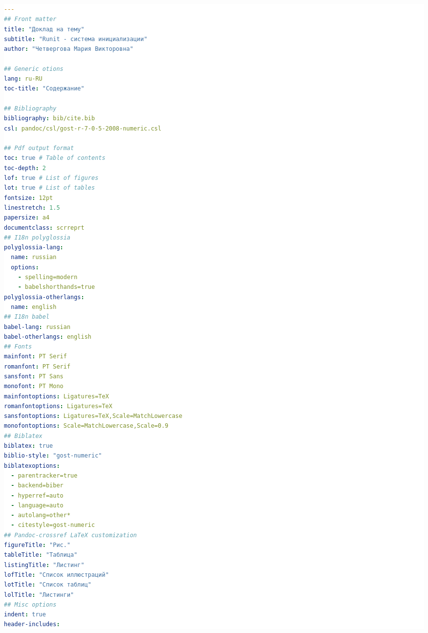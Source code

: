 ```yaml
---
## Front matter
title: "Доклад на тему"
subtitle: "Runit - система инициализации"
author: "Четвергова Мария Викторовна"

## Generic otions
lang: ru-RU
toc-title: "Содержание"

## Bibliography
bibliography: bib/cite.bib
csl: pandoc/csl/gost-r-7-0-5-2008-numeric.csl

## Pdf output format
toc: true # Table of contents
toc-depth: 2
lof: true # List of figures
lot: true # List of tables
fontsize: 12pt
linestretch: 1.5
papersize: a4
documentclass: scrreprt
## I18n polyglossia
polyglossia-lang:
  name: russian
  options:
	- spelling=modern
	- babelshorthands=true
polyglossia-otherlangs:
  name: english
## I18n babel
babel-lang: russian
babel-otherlangs: english
## Fonts
mainfont: PT Serif
romanfont: PT Serif
sansfont: PT Sans
monofont: PT Mono
mainfontoptions: Ligatures=TeX
romanfontoptions: Ligatures=TeX
sansfontoptions: Ligatures=TeX,Scale=MatchLowercase
monofontoptions: Scale=MatchLowercase,Scale=0.9
## Biblatex
biblatex: true
biblio-style: "gost-numeric"
biblatexoptions:
  - parentracker=true
  - backend=biber
  - hyperref=auto
  - language=auto
  - autolang=other*
  - citestyle=gost-numeric
## Pandoc-crossref LaTeX customization
figureTitle: "Рис."
tableTitle: "Таблица"
listingTitle: "Листинг"
lofTitle: "Список иллюстраций"
lotTitle: "Список таблиц"
lolTitle: "Листинги"
## Misc options
indent: true
header-includes:
```